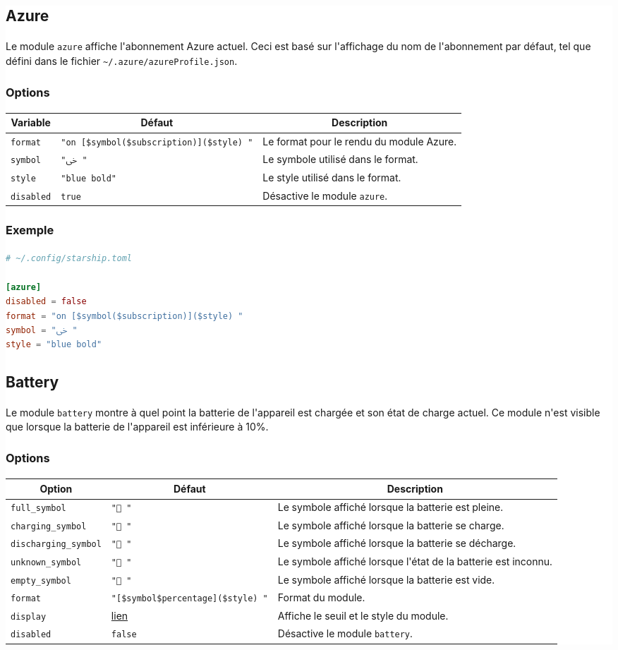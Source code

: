 ## Azure

Le module `azure` affiche l'abonnement Azure actuel. Ceci est basé sur l'affichage du nom de l'abonnement par défaut, tel que défini dans le fichier `~/.azure/azureProfile.json`.

### Options

| Variable   | Défaut                                   | Description                              |
| ---------- | ---------------------------------------- | ---------------------------------------- |
| `format`   | `"on [$symbol($subscription)]($style) "` | Le format pour le rendu du module Azure. |
| `symbol`   | `"ﴃ "`                                   | Le symbole utilisé dans le format.       |
| `style`    | `"blue bold"`                            | Le style utilisé dans le format.         |
| `disabled` | `true`                                   | Désactive le module `azure`.             |

### Exemple

```toml
# ~/.config/starship.toml

[azure]
disabled = false
format = "on [$symbol($subscription)]($style) "
symbol = "ﴃ "
style = "blue bold"
```

## Battery

Le module `battery` montre à quel point la batterie de l'appareil est chargée et son état de charge actuel. Ce module n'est visible que lorsque la batterie de l'appareil est inférieure à 10%.

### Options

| Option               | Défaut                            | Description                                                   |
| -------------------- | --------------------------------- | ------------------------------------------------------------- |
| `full_symbol`        | `" "`                            | Le symbole affiché lorsque la batterie est pleine.            |
| `charging_symbol`    | `" "`                            | Le symbole affiché lorsque la batterie se charge.             |
| `discharging_symbol` | `" "`                            | Le symbole affiché lorsque la batterie se décharge.           |
| `unknown_symbol`     | `" "`                            | Le symbole affiché lorsque l'état de la batterie est inconnu. |
| `empty_symbol`       | `" "`                            | Le symbole affiché lorsque la batterie est vide.              |
| `format`             | `"[$symbol$percentage]($style) "` | Format du module.                                             |
| `display`            | [lien](#battery-display)          | Affiche le seuil et le style du module.                       |
| `disabled`           | `false`                           | Désactive le module `battery`.                                |
